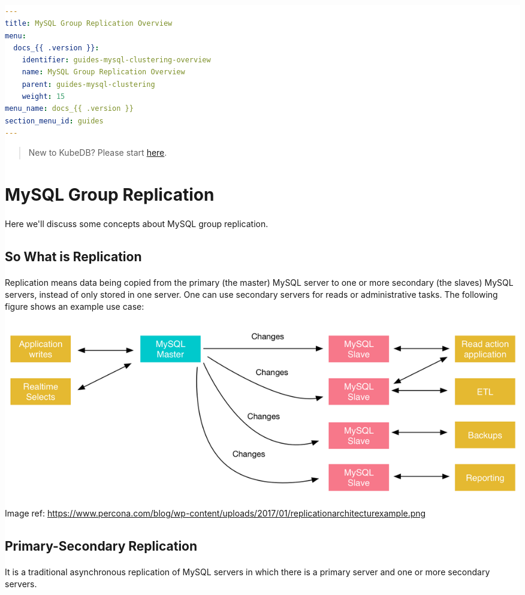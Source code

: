 ```yaml
---
title: MySQL Group Replication Overview
menu:
  docs_{{ .version }}:
    identifier: guides-mysql-clustering-overview
    name: MySQL Group Replication Overview
    parent: guides-mysql-clustering
    weight: 15
menu_name: docs_{{ .version }}
section_menu_id: guides
---
```


> New to KubeDB? Please start [here](/docs/README.md).

# MySQL Group Replication

Here we'll discuss some concepts about MySQL group replication.

## So What is Replication

Replication means data being copied from the primary (the master) MySQL server to one or more secondary (the slaves) MySQL servers, instead of only stored in one server. One can use secondary servers for reads or administrative tasks. The following figure shows an example use case:

![MySQL Replication](/docs/guides/mysql/clustering/overview/images/replicationarchitecturexample.png)

Image ref: <https://www.percona.com/blog/wp-content/uploads/2017/01/replicationarchitecturexample.png>

## Primary-Secondary Replication

It is a traditional asynchronous replication of MySQL servers in which there is a primary server and one or more secondary servers.
